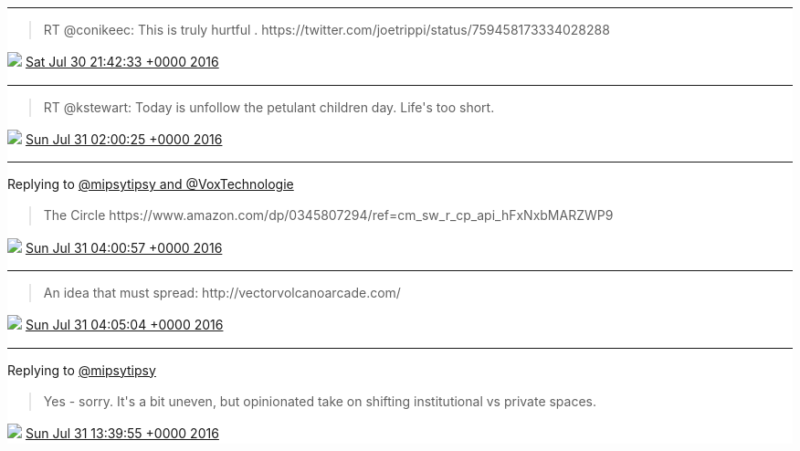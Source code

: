 ----

> RT @conikeec: This is truly hurtful \.  https://twitter\.com/joetrippi/status/759458173334028288

<img src="./media/tweet.ico" width="12" /> [Sat Jul 30 21:42:33 +0000 2016](https://twitter.com/mweagle/status/759504481595686912)

----

> RT @kstewart: Today is unfollow the petulant children day\. Life's too short\.

<img src="./media/tweet.ico" width="12" /> [Sun Jul 31 02:00:25 +0000 2016](https://twitter.com/mweagle/status/759569374516609025)

----

Replying to [@mipsytipsy and @VoxTechnologie](https://twitter.com/mipsytipsy/status/759552169573879808)

> The Circle https://www\.amazon\.com/dp/0345807294/ref\=cm\_sw\_r\_cp\_api\_hFxNxbMARZWP9

<img src="./media/tweet.ico" width="12" /> [Sun Jul 31 04:00:57 +0000 2016](https://twitter.com/mweagle/status/759599705634447360)

----

> An idea that must spread: http://vectorvolcanoarcade\.com/

<img src="./media/tweet.ico" width="12" /> [Sun Jul 31 04:05:04 +0000 2016](https://twitter.com/mweagle/status/759600743963697152)

----

Replying to [@mipsytipsy](https://twitter.com/mipsytipsy/status/759622741506924544)

> Yes \- sorry\. It's a bit uneven, but opinionated take on shifting institutional vs private spaces\.

<img src="./media/tweet.ico" width="12" /> [Sun Jul 31 13:39:55 +0000 2016](https://twitter.com/mweagle/status/759745410193723393)